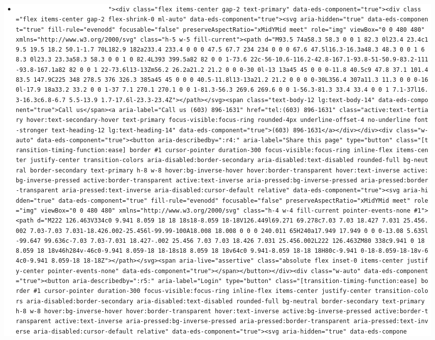 -								"><div class="flex items-center gap-2 text-primary" data-eds-component="true"><div class="flex items-center gap-2 flex-shrink-0 ml-auto" data-eds-component="true"><svg aria-hidden="true" data-eds-component="true" fill-rule="evenodd" focusable="false" preserveAspectRatio="xMidYMid meet" role="img" viewBox="0 0 480 480" xmlns="http://www.w3.org/2000/svg" class="h-5 w-5 fill-current"><path d="M93.5 74a58.3 58.3 0 0 1 82.3 0l23.4 23.4c19.5 19.5 18.2 50.1-1.7 70L182.9 182a233.4 233.4 0 0 0 47.5 67.7 234 234 0 0 0 67.6 47.5l16.3-16.3a48.3 48.3 0 0 1 68.3 0l23.3 23.3a58.3 58.3 0 0 1 0 82.4L393 399.5a82 82 0 0 1-73.6 22c-56-10.6-116.2-42.8-167.1-93.8-51-50.9-83.2-111-93.8-167.1a82 82 0 0 1 22-73.6l13-13Zm56.2 26.2a21.2 21.2 0 0 0-30 0l-13 13a45 45 0 0 0-11.8 40.5c9 47.8 37.1 101.4 83.5 147.9C225 348 278.5 376 326.3 385a45 45 0 0 0 40.5-11.8l13-13a21.2 21.2 0 0 0 0-30L356.4 307a11.3 11.3 0 0 0-16 0l-17.9 18a33.2 33.2 0 0 1-37 7.1 270.1 270.1 0 0 1-81.3-56.3 269.6 269.6 0 0 1-56.3-81.3 33.4 33.4 0 0 1 7.1-37l16.3-16.3c6.8-6.7 5.5-13.9 1.7-17.6l-23.3-23.4Z"></path></svg><span class="text-body-12 lg:text-body-14" data-eds-component="true">Call us</span><a aria-label="Call us (603) 896-1631" href="tel:(603) 896-1631" class="active:text-tertiary hover:text-secondary-hover text-primary focus-visible:focus-ring rounded-4px underline-offset-4 no-underline font-stronger text-heading-12 lg:text-heading-14" data-eds-component="true">(603) 896-1631</a></div></div><div class="w-auto" data-eds-component="true"><button aria-describedby=":r4:" aria-label="Share this page" type="button" class="[transition-timing-function:ease] border #1 cursor-pointer duration-300 focus-visible:focus-ring inline-flex items-center justify-center transition-colors aria-disabled:border-secondary aria-disabled:text-disabled rounded-full bg-neutral border-secondary text-primary h-8 w-8 hover:bg-inverse-hover hover:border-transparent hover:text-inverse active:bg-inverse-pressed active:border-transparent active:text-inverse aria-pressed:bg-inverse-pressed aria-pressed:border-transparent aria-pressed:text-inverse aria-disabled:cursor-default relative" data-eds-component="true"><svg aria-hidden="true" data-eds-component="true" fill-rule="evenodd" focusable="false" preserveAspectRatio="xMidYMid meet" role="img" viewBox="0 0 480 480" xmlns="http://www.w3.org/2000/svg" class="h-4 w-4 fill-current pointer-events-none #1"><path d="M222 126.463V334c0 9.941 8.059 18 18 18s18-8.059 18-18V126.449l69.271 69.278c7.03 7.03 18.427 7.031 25.456.002 7.03-7.03 7.031-18.426.002-25.456l-99.99-100A18.008 18.008 0 0 0 240.011 65H240a17.949 17.949 0 0 0-13.08 5.635l-99.647 99.636c-7.03 7.03-7.031 18.427-.002 25.456 7.03 7.03 18.426 7.031 25.456.002L222 126.463ZM80 338c9.941 0 18 8.059 18 18v46h284v-46c0-9.941 8.059-18 18-18s18 8.059 18 18v64c0 9.941-8.059 18-18 18H80c-9.941 0-18-8.059-18-18v-64c0-9.941 8.059-18 18-18Z"></path></svg><span aria-live="assertive" class="absolute flex inset-0 items-center justify-center pointer-events-none" data-eds-component="true"></span></button></div><div class="w-auto" data-eds-component="true"><button aria-describedby=":r5:" aria-label="Login" type="button" class="[transition-timing-function:ease] border #1 cursor-pointer duration-300 focus-visible:focus-ring inline-flex items-center justify-center transition-colors aria-disabled:border-secondary aria-disabled:text-disabled rounded-full bg-neutral border-secondary text-primary h-8 w-8 hover:bg-inverse-hover hover:border-transparent hover:text-inverse active:bg-inverse-pressed active:border-transparent active:text-inverse aria-pressed:bg-inverse-pressed aria-pressed:border-transparent aria-pressed:text-inverse aria-disabled:cursor-default relative" data-eds-component="true"><svg aria-hidden="true" data-eds-compone